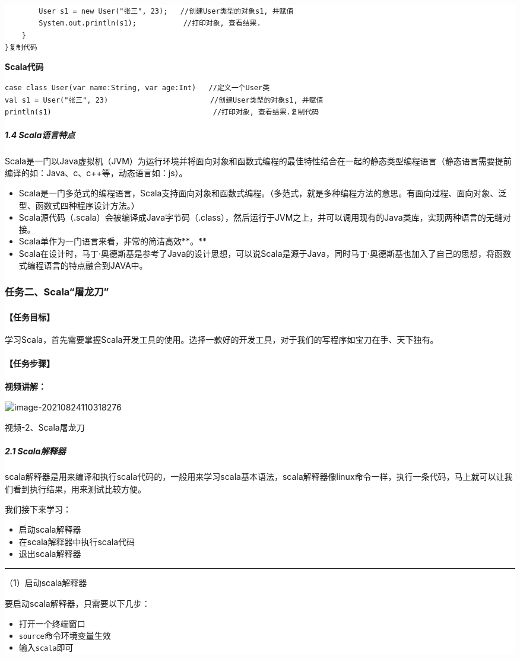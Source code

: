```
        User s1 = new User("张三", 23);	//创建User类型的对象s1, 并赋值
        System.out.println(s1);		      //打印对象, 查看结果.
    }
}复制代码
```

**Scala代码**

```
case class User(var name:String, var age:Int)	//定义一个User类
val s1 = User("张三", 23)						   //创建User类型的对象s1, 并赋值
println(s1)										 //打印对象, 查看结果.复制代码
```

##### 1.4 Scala语言特点

Scala是一门以Java虚拟机（JVM）为运行环境并将面向对象和函数式编程的最佳特性结合在一起的静态类型编程语言（静态语言需要提前编译的如：Java、c、c++等，动态语言如：js）。

- Scala是一门多范式的编程语言，Scala支持面向对象和函数式编程。（多范式，就是多种编程方法的意思。有面向过程、面向对象、泛型、函数式四种程序设计方法。）
- Scala源代码（.scala）会被编译成Java字节码（.class），然后运行于JVM之上，并可以调用现有的Java类库，实现两种语言的无缝对接。
- Scala单作为一门语言来看，非常的简洁高效**。**
- Scala在设计时，马丁·奥德斯基是参考了Java的设计思想，可以说Scala是源于Java，同时马丁·奥德斯基也加入了自己的思想，将函数式编程语言的特点融合到JAVA中。

### 任务二、Scala“屠龙刀”

#### **【任务目标】**

学习Scala，首先需要掌握Scala开发工具的使用。选择一款好的开发工具，对于我们的写程序如宝刀在手、天下独有。

#### **【任务步骤】**

**视频讲解：**

![image-20210824110318276](https://atstudy-1253850831.cos.ap-shanghai.myqcloud.com/lab-d3/etl-bigdata/05_scala/lab1_1/image-20210824110318276.png?fileid=3270835009201993850)

视频-2、Scala屠龙刀

##### 2.1 Scala解释器

scala解释器是用来编译和执行scala代码的，一般用来学习scala基本语法，scala解释器像linux命令一样，执行一条代码，马上就可以让我们看到执行结果，用来测试比较方便。

我们接下来学习：

- 启动scala解释器
- 在scala解释器中执行scala代码
- 退出scala解释器

------

（1）启动scala解释器

要启动scala解释器，只需要以下几步：

- 打开一个终端窗口
- `source`命令环境变量生效
- 输入`scala`即可

